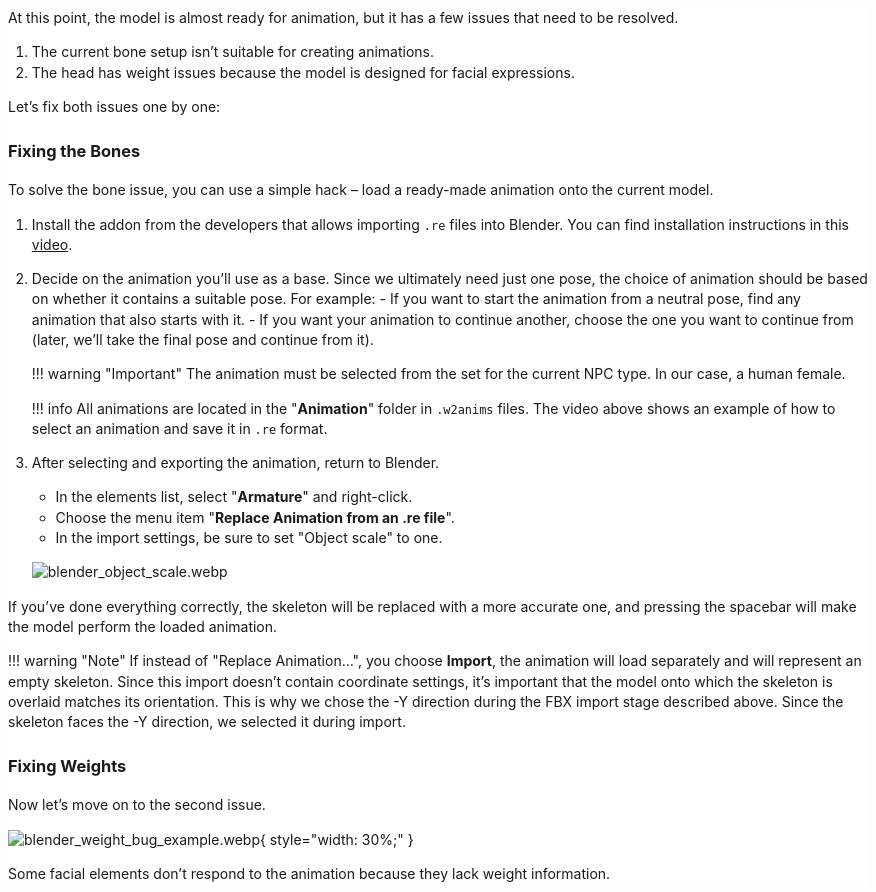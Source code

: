 At this point, the model is almost ready for animation, but it has a few issues that need to be resolved.

1. The current bone setup isn’t suitable for creating animations.
2. The head has weight issues because the model is designed for facial expressions.

Let’s fix both issues one by one:


### Fixing the Bones

To solve the bone issue, you can use a simple hack – load a ready-made animation onto the current model.

1. Install the addon from the developers that allows importing `.re` files into Blender.
    You can find installation instructions in this [video](https://www.youtube.com/watch?v=wXQRwfslN4Q).
2. Decide on the animation you’ll use as a base. Since we ultimately need just one pose, 
   the choice of animation should be based on whether it contains a suitable pose. For example:
       - If you want to start the animation from a neutral pose, find any animation that also starts with it.
       - If you want your animation to continue another, choose the one you want to continue from 
       (later, we’ll take the final pose and continue from it).

    !!! warning "Important"
        The animation must be selected from the set for the current NPC type. In our case, a human female.

    !!! info
        All animations are located in the "**Animation**" folder in `.w2anims` files. 
        The video above shows an example of how to select an animation and save it in `.re` format.

3. After selecting and exporting the animation, return to Blender. 
    - In the elements list, select "**Armature**" and right-click.  
    - Choose the menu item "**Replace Animation from an .re file**".
    - In the import settings, be sure to set "Object scale" to one.

    ![blender_object_scale.webp](../../../assets/images/unnoficial_docs/guides/create_animation_for_npc/blender_object_scale.webp)

If you’ve done everything correctly, the skeleton will be replaced with a more accurate one, 
and pressing the spacebar will make the model perform the loaded animation.

!!! warning "Note"
    If instead of "Replace Animation…", you choose **Import**, 
    the animation will load separately and will represent an empty skeleton. 
    Since this import doesn’t contain coordinate settings, it’s important that the model 
    onto which the skeleton is overlaid matches its orientation. 
    This is why we chose the -Y direction during the FBX import stage described above. 
    Since the skeleton faces the -Y direction, we selected it during import.

### Fixing Weights
Now let’s move on to the second issue.

![blender_weight_bug_example.webp](../../../assets/images/unnoficial_docs/guides/create_animation_for_npc/blender_weight_bug_example.webp){ style="width: 30%;" }

Some facial elements don’t respond to the animation because they lack weight information. 
